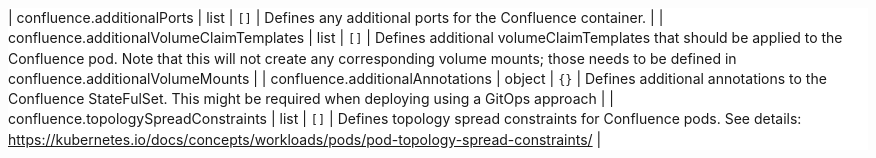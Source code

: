 | confluence.additionalPorts                                             | list   | `[]`                                                                                                                                                                                                                                                                                                                                                                                                                                                                                                                                                          | Defines any additional ports for the Confluence container.                                                                                                                                                                                                                                                                                                                                                                                                                                                                                                                                                                                                             |
| confluence.additionalVolumeClaimTemplates                              | list   | `[]`                                                                                                                                                                                                                                                                                                                                                                                                                                                                                                                                                          | Defines additional volumeClaimTemplates that should be applied to the Confluence pod. Note that this will not create any corresponding volume mounts; those needs to be defined in confluence.additionalVolumeMounts                                                                                                                                                                                                                                                                                                                                                                                                                                                   |
| confluence.additionalAnnotations                                       | object | `{}`                                                                                                                                                                                                                                                                                                                                                                                                                                                                                                                                                          | Defines additional annotations to the Confluence StateFulSet. This might be required when deploying using a GitOps approach                                                                                                                                                                                                                                                                                                                                                                                                                                                                                                                                            |
| confluence.topologySpreadConstraints                                   | list   | `[]`                                                                                                                                                                                                                                                                                                                                                                                                                                                                                                                                                          | Defines topology spread constraints for Confluence pods. See details: <https://kubernetes.io/docs/concepts/workloads/pods/pod-topology-spread-constraints/>                                                                                                                                                                                                                                                                                                                                                                                                                                                                                                            |